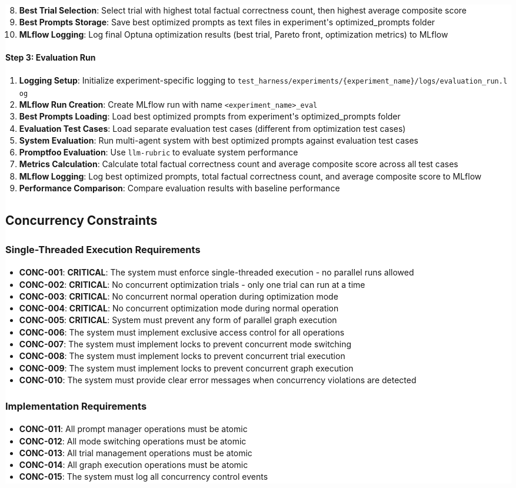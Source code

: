 8. **Best Trial Selection**: Select trial with highest total factual correctness count, then highest average composite score
9. **Best Prompts Storage**: Save best optimized prompts as text files in experiment's optimized_prompts folder
10. **MLflow Logging**: Log final Optuna optimization results (best trial, Pareto front, optimization metrics) to MLflow

#### **Step 3: Evaluation Run**
1. **Logging Setup**: Initialize experiment-specific logging to `test_harness/experiments/{experiment_name}/logs/evaluation_run.log`
2. **MLflow Run Creation**: Create MLflow run with name `<experiment_name>_eval`
3. **Best Prompts Loading**: Load best optimized prompts from experiment's optimized_prompts folder
4. **Evaluation Test Cases**: Load separate evaluation test cases (different from optimization test cases)
5. **System Evaluation**: Run multi-agent system with best optimized prompts against evaluation test cases
6. **Promptfoo Evaluation**: Use `llm-rubric` to evaluate system performance
7. **Metrics Calculation**: Calculate total factual correctness count and average composite score across all test cases
8. **MLflow Logging**: Log best optimized prompts, total factual correctness count, and average composite score to MLflow
9. **Performance Comparison**: Compare evaluation results with baseline performance

## Concurrency Constraints

### Single-Threaded Execution Requirements
- **CONC-001**: **CRITICAL**: The system must enforce single-threaded execution - no parallel runs allowed
- **CONC-002**: **CRITICAL**: No concurrent optimization trials - only one trial can run at a time
- **CONC-003**: **CRITICAL**: No concurrent normal operation during optimization mode
- **CONC-004**: **CRITICAL**: No concurrent optimization mode during normal operation
- **CONC-005**: **CRITICAL**: System must prevent any form of parallel graph execution
- **CONC-006**: The system must implement exclusive access control for all operations
- **CONC-007**: The system must implement locks to prevent concurrent mode switching
- **CONC-008**: The system must implement locks to prevent concurrent trial execution
- **CONC-009**: The system must implement locks to prevent concurrent graph execution
- **CONC-010**: The system must provide clear error messages when concurrency violations are detected

### Implementation Requirements
- **CONC-011**: All prompt manager operations must be atomic
- **CONC-012**: All mode switching operations must be atomic
- **CONC-013**: All trial management operations must be atomic
- **CONC-014**: All graph execution operations must be atomic
- **CONC-015**: The system must log all concurrency control events 
